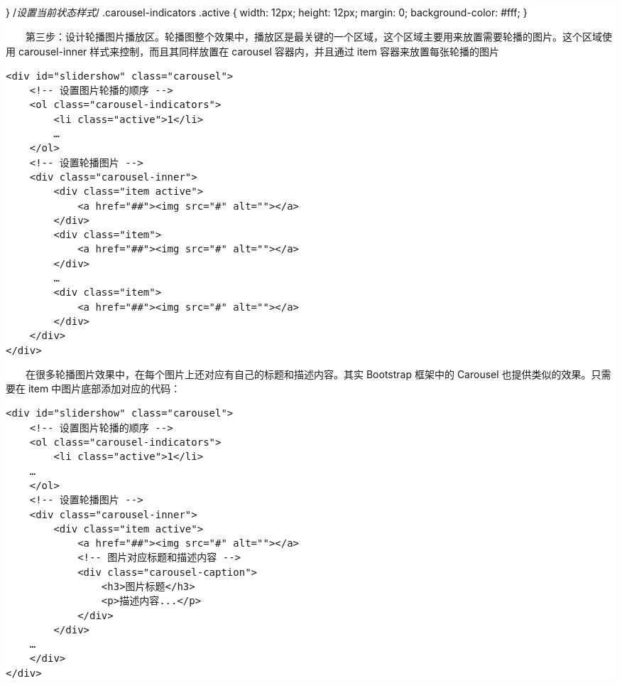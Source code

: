 }
/*设置当前状态样式*/
.carousel-indicators .active {
    width: 12px;
    height: 12px;
    margin: 0;
    background-color: #fff;
}</pre>
</div>

&emsp;&emsp;第三步：设计轮播图片播放区。轮播图整个效果中，播放区是最关键的一个区域，这个区域主要用来放置需要轮播的图片。这个区域使用&nbsp;carousel-inner&nbsp;样式来控制，而且其同样放置在&nbsp;carousel&nbsp;容器内，并且通过&nbsp;item&nbsp;容器来放置每张轮播的图片

<div>
<pre>&lt;div id="slidershow" class="carousel"&gt;
    &lt;!-- 设置图片轮播的顺序 --&gt;
    &lt;ol class="carousel-indicators"&gt;
        &lt;li class="active"&gt;1&lt;/li&gt;
        &hellip;
    &lt;/ol&gt;
    &lt;!-- 设置轮播图片 --&gt;
    &lt;div class="carousel-inner"&gt;
        &lt;div class="item active"&gt;
            &lt;a href="##"&gt;&lt;img src="#" alt=""&gt;&lt;/a&gt;
        &lt;/div&gt;
        &lt;div class="item"&gt;
            &lt;a href="##"&gt;&lt;img src="#" alt=""&gt;&lt;/a&gt;
        &lt;/div&gt;
        &hellip;
        &lt;div class="item"&gt;
            &lt;a href="##"&gt;&lt;img src="#" alt=""&gt;&lt;/a&gt;
        &lt;/div&gt;
    &lt;/div&gt;
&lt;/div&gt;</pre>
</div>

&emsp;&emsp;在很多轮播图片效果中，在每个图片上还对应有自己的标题和描述内容。其实 Bootstrap 框架中的 Carousel 也提供类似的效果。只需要在 item 中图片底部添加对应的代码：

<div>
<pre>&lt;div id="slidershow" class="carousel"&gt;
    &lt;!-- 设置图片轮播的顺序 --&gt;
    &lt;ol class="carousel-indicators"&gt;
        &lt;li class="active"&gt;1&lt;/li&gt;
    &hellip;
    &lt;/ol&gt;
    &lt;!-- 设置轮播图片 --&gt;
    &lt;div class="carousel-inner"&gt;
        &lt;div class="item active"&gt;
            &lt;a href="##"&gt;&lt;img src="#" alt=""&gt;&lt;/a&gt;
            &lt;!-- 图片对应标题和描述内容 --&gt;
            &lt;div class="carousel-caption"&gt;
                &lt;h3&gt;图片标题&lt;/h3&gt;
                &lt;p&gt;描述内容...&lt;/p&gt;
            &lt;/div&gt;
        &lt;/div&gt;
    &hellip;
    &lt;/div&gt;
&lt;/div&gt;</pre>
</div>
